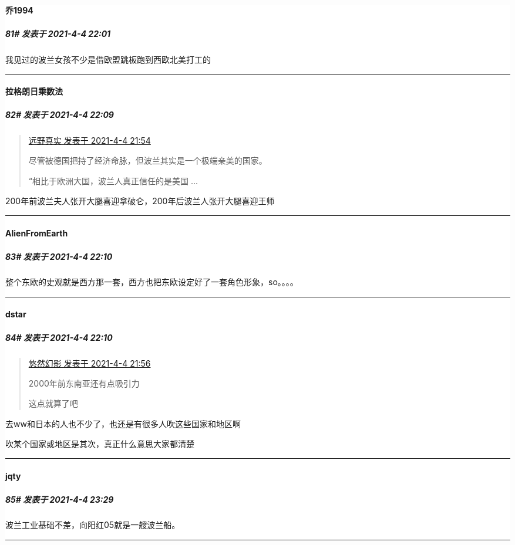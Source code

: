 ####  乔1994  
##### 81#       发表于 2021-4-4 22:01


我见过的波兰女孩不少是借欧盟跳板跑到西欧北美打工的


-----

####  拉格朗日乘数法  
##### 82#       发表于 2021-4-4 22:09


<blockquote><a href="httphttps://bbs.saraba1st.com/2b/forum.php?mod=redirect&amp;goto=findpost&amp;pid=50834433&amp;ptid=1997176" target="_blank">远野真实 发表于 2021-4-4 21:54</a>

尽管被德国把持了经济命脉，但波兰其实是一个极端亲美的国家。


“相比于欧洲大国，波兰人真正信任的是美国 ...</blockquote>
200年前波兰夫人张开大腿喜迎拿破仑，200年后波兰人张开大腿喜迎王师


-----

####  AlienFromEarth  
##### 83#       发表于 2021-4-4 22:10


整个东欧的史观就是西方那一套，西方也把东欧设定好了一套角色形象，so。。。。


-----

####  dstar  
##### 84#       发表于 2021-4-4 22:10


<blockquote><a href="httphttps://bbs.saraba1st.com/2b/forum.php?mod=redirect&amp;goto=findpost&amp;pid=50834463&amp;ptid=1997176" target="_blank">悠然幻影 发表于 2021-4-4 21:56</a>

2000年前东南亚还有点吸引力


这点就算了吧</blockquote>
去ww和日本的人也不少了，也还是有很多人吹这些国家和地区啊


吹某个国家或地区是其次，真正什么意思大家都清楚


-----

####  jqty  
##### 85#       发表于 2021-4-4 23:29


波兰工业基础不差，向阳红05就是一艘波兰船。


-----
